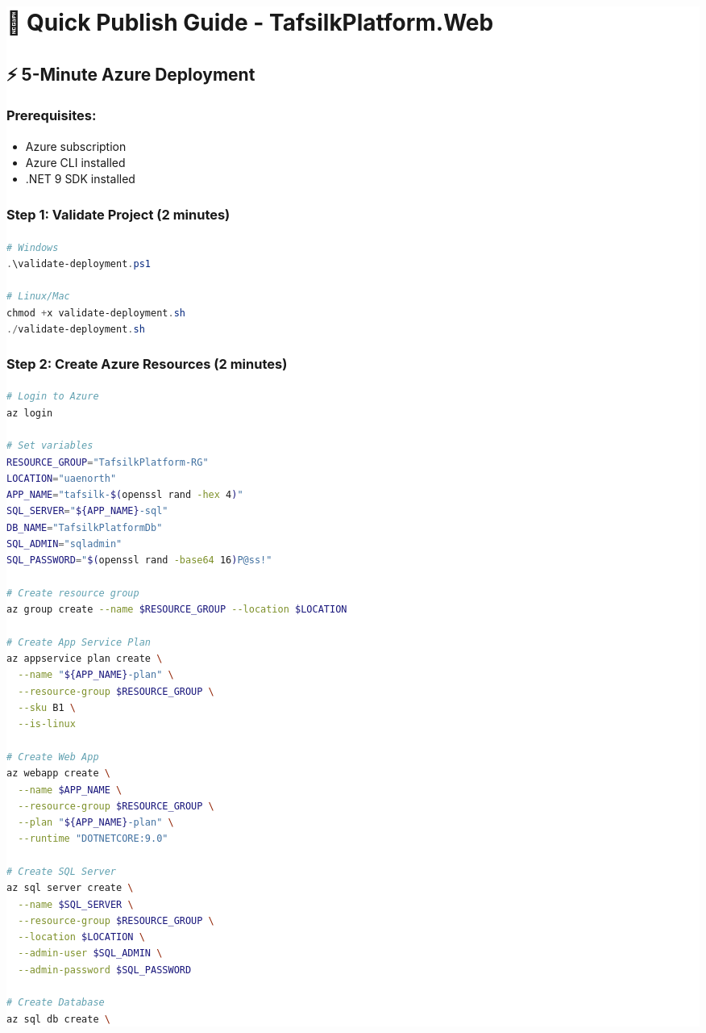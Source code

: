 # 🚀 Quick Publish Guide - TafsilkPlatform.Web

## ⚡ 5-Minute Azure Deployment

### **Prerequisites:**
- Azure subscription
- Azure CLI installed
- .NET 9 SDK installed

### **Step 1: Validate Project (2 minutes)**

```powershell
# Windows
.\validate-deployment.ps1

# Linux/Mac
chmod +x validate-deployment.sh
./validate-deployment.sh
```

### **Step 2: Create Azure Resources (2 minutes)**

```bash
# Login to Azure
az login

# Set variables
RESOURCE_GROUP="TafsilkPlatform-RG"
LOCATION="uaenorth"
APP_NAME="tafsilk-$(openssl rand -hex 4)"
SQL_SERVER="${APP_NAME}-sql"
DB_NAME="TafsilkPlatformDb"
SQL_ADMIN="sqladmin"
SQL_PASSWORD="$(openssl rand -base64 16)P@ss!"

# Create resource group
az group create --name $RESOURCE_GROUP --location $LOCATION

# Create App Service Plan
az appservice plan create \
  --name "${APP_NAME}-plan" \
  --resource-group $RESOURCE_GROUP \
  --sku B1 \
  --is-linux

# Create Web App
az webapp create \
  --name $APP_NAME \
  --resource-group $RESOURCE_GROUP \
  --plan "${APP_NAME}-plan" \
  --runtime "DOTNETCORE:9.0"

# Create SQL Server
az sql server create \
  --name $SQL_SERVER \
  --resource-group $RESOURCE_GROUP \
  --location $LOCATION \
  --admin-user $SQL_ADMIN \
  --admin-password $SQL_PASSWORD

# Create Database
az sql db create \
```